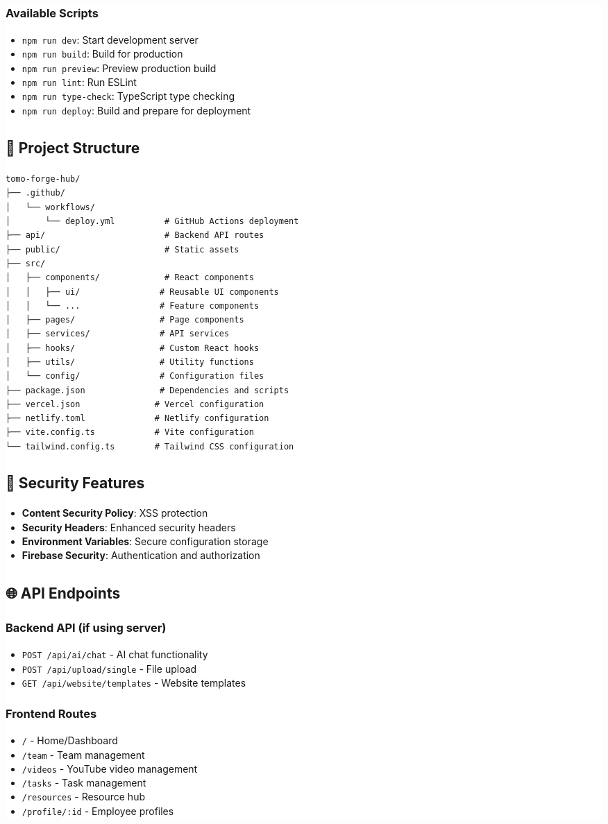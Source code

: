 ### Available Scripts
- `npm run dev`: Start development server
- `npm run build`: Build for production
- `npm run preview`: Preview production build
- `npm run lint`: Run ESLint
- `npm run type-check`: TypeScript type checking
- `npm run deploy`: Build and prepare for deployment

## 📁 Project Structure
```
tomo-forge-hub/
├── .github/
│   └── workflows/
│       └── deploy.yml          # GitHub Actions deployment
├── api/                        # Backend API routes
├── public/                     # Static assets
├── src/
│   ├── components/             # React components
│   │   ├── ui/                # Reusable UI components
│   │   └── ...                # Feature components
│   ├── pages/                 # Page components
│   ├── services/              # API services
│   ├── hooks/                 # Custom React hooks
│   ├── utils/                 # Utility functions
│   └── config/                # Configuration files
├── package.json               # Dependencies and scripts
├── vercel.json               # Vercel configuration
├── netlify.toml              # Netlify configuration
├── vite.config.ts            # Vite configuration
└── tailwind.config.ts        # Tailwind CSS configuration
```

## 🔐 Security Features
- **Content Security Policy**: XSS protection
- **Security Headers**: Enhanced security headers
- **Environment Variables**: Secure configuration storage
- **Firebase Security**: Authentication and authorization

## 🌐 API Endpoints

### Backend API (if using server)
- `POST /api/ai/chat` - AI chat functionality
- `POST /api/upload/single` - File upload
- `GET /api/website/templates` - Website templates

### Frontend Routes
- `/` - Home/Dashboard
- `/team` - Team management
- `/videos` - YouTube video management
- `/tasks` - Task management
- `/resources` - Resource hub
- `/profile/:id` - Employee profiles
